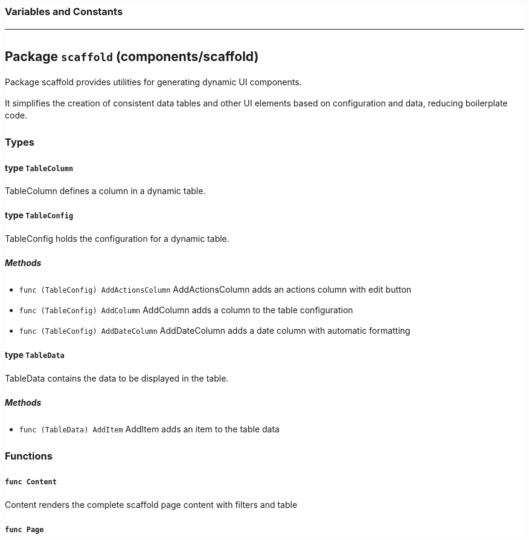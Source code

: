 
### Variables and Constants

---

## Package `scaffold` (components/scaffold)

Package scaffold provides utilities for generating dynamic UI components.

It simplifies the creation of consistent data tables and other UI elements
based on configuration and data, reducing boilerplate code.


### Types

#### type `TableColumn`

TableColumn defines a column in a dynamic table.


#### type `TableConfig`

TableConfig holds the configuration for a dynamic table.


##### Methods

- `func (TableConfig) AddActionsColumn`
  AddActionsColumn adds an actions column with edit button
  

- `func (TableConfig) AddColumn`
  AddColumn adds a column to the table configuration
  

- `func (TableConfig) AddDateColumn`
  AddDateColumn adds a date column with automatic formatting
  

#### type `TableData`

TableData contains the data to be displayed in the table.


##### Methods

- `func (TableData) AddItem`
  AddItem adds an item to the table data
  

### Functions

#### `func Content`

Content renders the complete scaffold page content with filters and table


#### `func Page`
